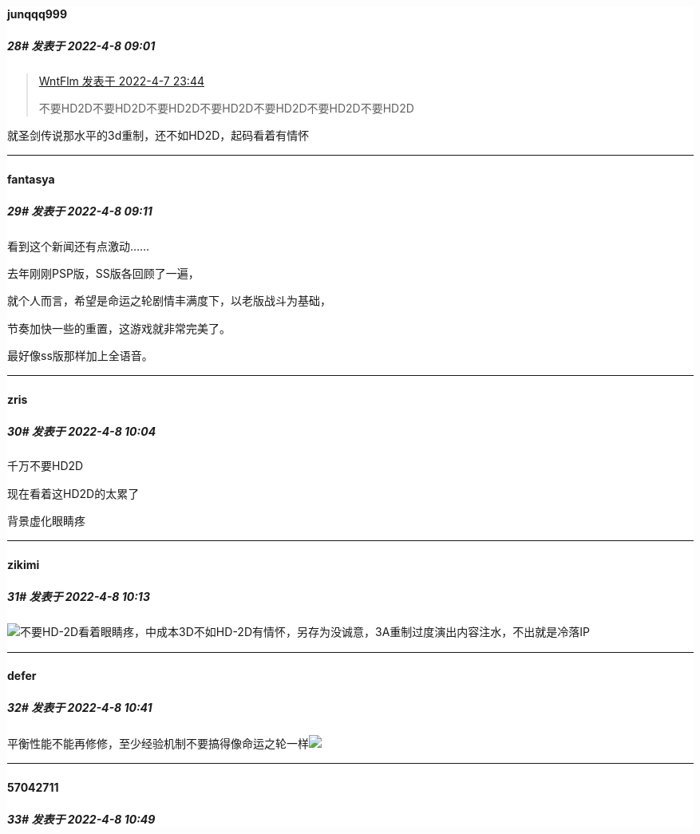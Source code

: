 ####  junqqq999  
##### 28#       发表于 2022-4-8 09:01

<blockquote><a href="httphttps://bbs.saraba1st.com/2b/forum.php?mod=redirect&amp;goto=findpost&amp;pid=55356149&amp;ptid=2063018" target="_blank">WntFlm 发表于 2022-4-7 23:44</a>

不要HD2D不要HD2D不要HD2D不要HD2D不要HD2D不要HD2D不要HD2D</blockquote>
就圣剑传说那水平的3d重制，还不如HD2D，起码看着有情怀

*****

####  fantasya  
##### 29#       发表于 2022-4-8 09:11

看到这个新闻还有点激动……

去年刚刚PSP版，SS版各回顾了一遍，

就个人而言，希望是命运之轮剧情丰满度下，以老版战斗为基础，

节奏加快一些的重置，这游戏就非常完美了。

最好像ss版那样加上全语音。

*****

####  zris  
##### 30#       发表于 2022-4-8 10:04

千万不要HD2D

现在看着这HD2D的太累了

背景虚化眼睛疼



*****

####  zikimi  
##### 31#       发表于 2022-4-8 10:13

<img src="https://static.saraba1st.com/image/smiley/face2017/048.png" referrerpolicy="no-referrer">不要HD-2D看着眼睛疼，中成本3D不如HD-2D有情怀，另存为没诚意，3A重制过度演出内容注水，不出就是冷落IP

*****

####  defer  
##### 32#       发表于 2022-4-8 10:41

平衡性能不能再修修，至少经验机制不要搞得像命运之轮一样<img src="https://static.saraba1st.com/image/smiley/face2017/068.png" referrerpolicy="no-referrer">

*****

####  57042711  
##### 33#       发表于 2022-4-8 10:49
